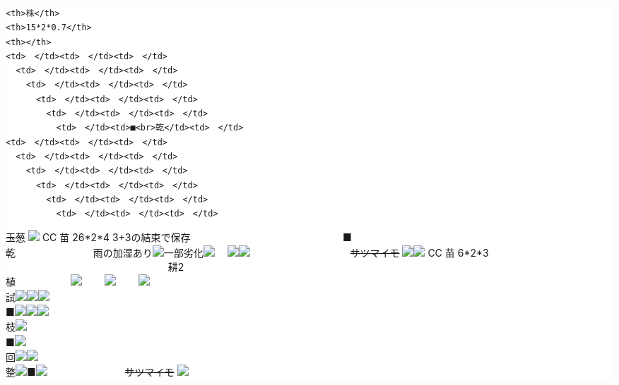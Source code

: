     <th>株</th>
    <th>15*2*0.7</th>
    <th></th>
    <td>　</td><td>　</td><td>　</td>
      <td>　</td><td>　</td><td>　</td>
        <td>　</td><td>　</td><td>　</td>
          <td>　</td><td>　</td><td>　</td>
            <td>　</td><td>　</td><td>　</td>
              <td>　</td><td>■<br>乾</td><td>　</td>
    <td>　</td><td>　</td><td>　</td>
      <td>　</td><td>　</td><td>　</td>
        <td>　</td><td>　</td><td>　</td>
          <td>　</td><td>　</td><td>　</td>
            <td>　</td><td>　</td><td>　</td>
              <td>　</td><td>　</td><td>　</td>
  </tr>
  <tr>
    <th><del>玉葱</del></th>
    <th><img src="img/IMG_2025-07-17-DSC_0001.JPG"></th>
    <th>CC</th>
    <th>苗</th>
    <th>26*2*4</th>
    <th>3+3の結束で保存</th>
    <td>　</td><td>　</td><td>　</td>
      <td>　</td><td>　</td><td>　</td>
        <td>　</td><td>　</td><td>　</td>
          <td>　</td><td>　</td><td>　</td>
            <td>　</td><td>　</td><td>■<br>乾</td>
              <td>　</td><td>　</td><td>　</td>
    <td>　</td><td>　</td><td>　</td>
      <td>　</td><td>雨の加湿あり<img src="img/IMG_2025-08-20-DSC_0008.JPG"></td><td>一部劣化<img src="img/IMG_2025-08-26-DSC_0004.JPG"></td>
        <td>　</td><td><img src="img/IMG_2025-09-11-DSC_0006.JPG"></td><td><img src="img/IMG_2025-09-27-DSC_0003.JPG"></td>
          <td>　</td><td>　</td><td>　</td>
            <td>　</td><td>　</td><td>　</td>
              <td>　</td><td>　</td><td>　</td>
  </tr>
  <tr>
    <th><del>サツマイモ</del></th>
    <th><img src="img/IMG_2025-07-10-DSC_0013.JPG"><img src="img/IMG_2025-07-10-DSC_0014.JPG"></th>
    <th>CC</th>
    <th>苗</th>
    <th>6*2*3</th>
    <th></th>
    <td>　</td><td>　</td><td>　</td>
      <td>　</td><td>　</td><td>　</td>
        <td>　</td><td>　</td><td>　</td>
          <td>　</td><td>　</td><td>　</td>
            <td>　</td><td>　</td><td>　</td>
              <td>耕2<br>植</td><td>　</td><td>　</td>
    <td>　</td><td>　</td><td>　</td>
      <td><img src="img/IMG_2025-08-02-DSC_0029.JPG"></td><td>　</td><td>　</td>
        <td><img src="img/IMG_2025-09-06-DSC_0008.JPG"></td><td>　</td><td>　</td>
          <td><img src="img/IMG_2025-10-01-DSC_0015.JPG"><br>試<img src="img/IMG_2025-10-01-DSC_0004.JPG"><img src="img/IMG_2025-10-01-DSC_0005.JPG"><img src="img/IMG_2025-10-01-DSC_0008.JPG"><br>■<img src="img/IMG_2025-10-01-DSC_0026.JPG"><img src="img/IMG_2025-10-01-DSC_0028.JPG"><img src="img/IMG_2025-10-01-DSC_0029.JPG"><br>枝<img src="img/IMG_2025-10-02-DSC_0005.JPG"><br>■<img src="img/IMG_2025-10-02-DSC_0010.JPG"><br>回<img src="img/IMG_2025-10-03-DSC_0017.JPG"><img src="img/IMG_2025-10-03-DSC_0018.JPG"><br>整<img src="img/IMG_2025-10-09-DSC_0006.JPG"></td><td>■<img src="img/IMG_2025-10-14-DSC_0011.JPG"></td><td>　</td>
            <td>　</td><td>　</td><td>　</td>
              <td>　</td><td>　</td><td>　</td>
  </tr>
  <tr>
    <th><del>サツマイモ</del></th>
    <th><img src="img/IMG_2025-07-10-DSC_0009.JPG"></th>